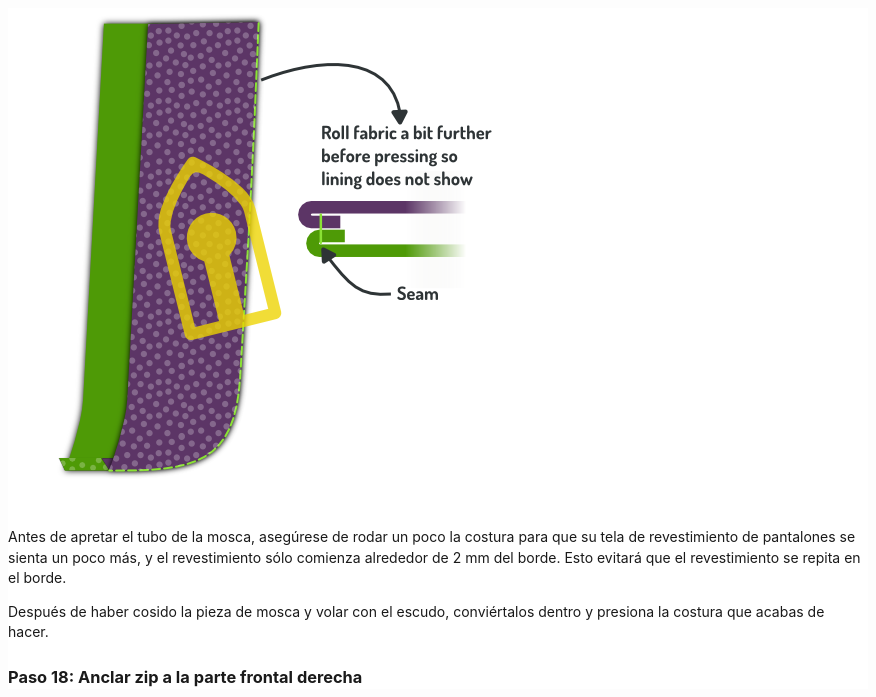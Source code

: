 ![Presione el escudo](step17.png)

<Tip>

Antes de apretar el tubo de la mosca, asegúrese de rodar un poco la costura para que su tela de revestimiento de pantalones se sienta un poco más, y el revestimiento sólo comienza alrededor de 2 mm del borde. Esto evitará que el revestimiento se repita en el borde.

</Tip>

Después de haber cosido la pieza de mosca y volar con el escudo, conviértalos dentro y presiona la costura que acabas de hacer.

### Paso 18: Anclar zip a la parte frontal derecha

